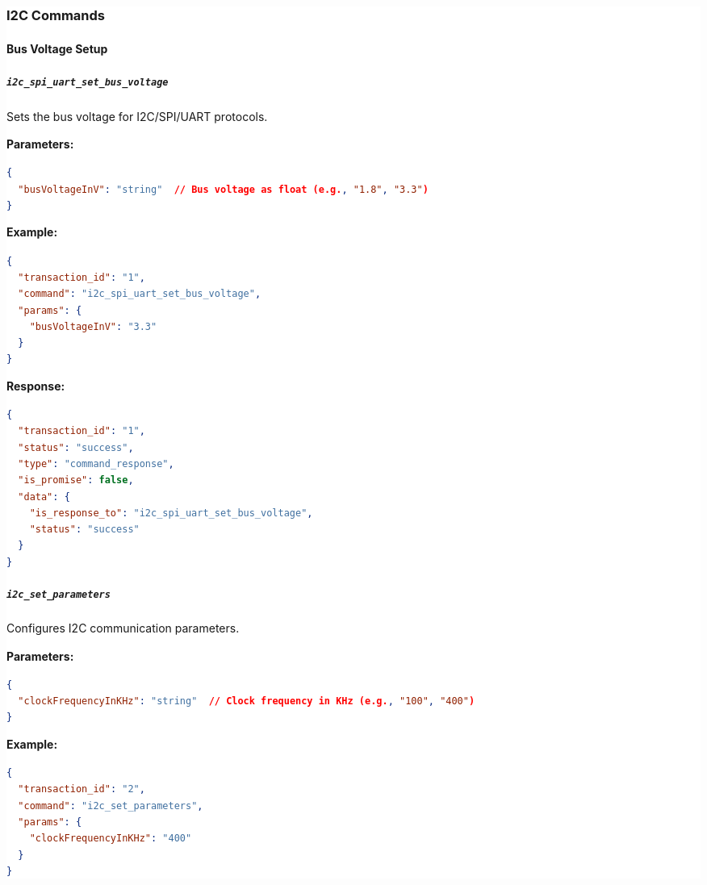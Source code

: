 ### I2C Commands

#### Bus Voltage Setup

##### `i2c_spi_uart_set_bus_voltage`
Sets the bus voltage for I2C/SPI/UART protocols.

**Parameters:**
```json
{
  "busVoltageInV": "string"  // Bus voltage as float (e.g., "1.8", "3.3")
}
```

**Example:**
```json
{
  "transaction_id": "1",
  "command": "i2c_spi_uart_set_bus_voltage",
  "params": {
    "busVoltageInV": "3.3"
  }
}
```

**Response:**
```json
{
  "transaction_id": "1",
  "status": "success",
  "type": "command_response",
  "is_promise": false,
  "data": {
    "is_response_to": "i2c_spi_uart_set_bus_voltage",
    "status": "success"
  }
}
```

##### `i2c_set_parameters`
Configures I2C communication parameters.

**Parameters:**
```json
{
  "clockFrequencyInKHz": "string"  // Clock frequency in KHz (e.g., "100", "400")
}
```

**Example:**
```json
{
  "transaction_id": "2",
  "command": "i2c_set_parameters",
  "params": {
    "clockFrequencyInKHz": "400"
  }
}
```
